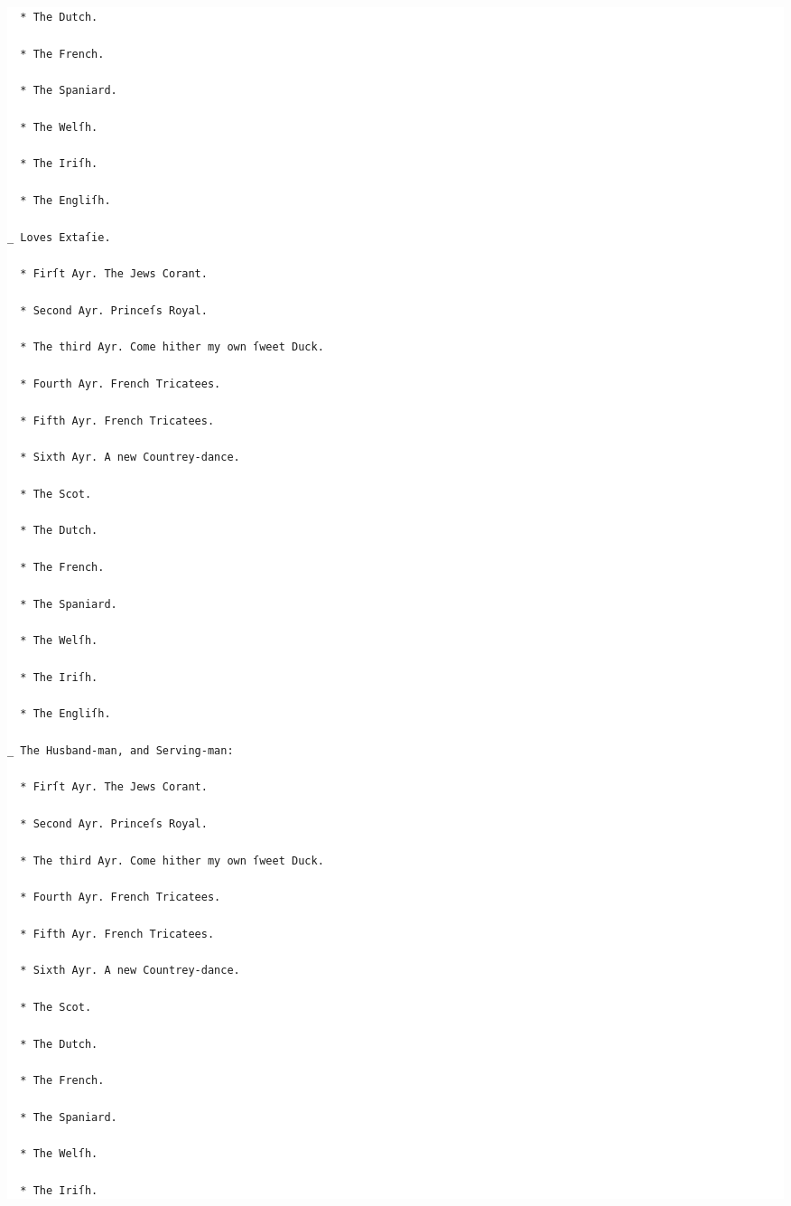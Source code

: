       * The Dutch.

      * The French.

      * The Spaniard.

      * The Welſh.

      * The Iriſh.

      * The Engliſh.

    _ Loves Extaſie.

      * Firſt Ayr. The Jews Corant.

      * Second Ayr. Princeſs Royal.

      * The third Ayr. Come hither my own ſweet Duck.

      * Fourth Ayr. French Tricatees.

      * Fifth Ayr. French Tricatees.

      * Sixth Ayr. A new Countrey-dance.

      * The Scot.

      * The Dutch.

      * The French.

      * The Spaniard.

      * The Welſh.

      * The Iriſh.

      * The Engliſh.

    _ The Husband-man, and Serving-man:

      * Firſt Ayr. The Jews Corant.

      * Second Ayr. Princeſs Royal.

      * The third Ayr. Come hither my own ſweet Duck.

      * Fourth Ayr. French Tricatees.

      * Fifth Ayr. French Tricatees.

      * Sixth Ayr. A new Countrey-dance.

      * The Scot.

      * The Dutch.

      * The French.

      * The Spaniard.

      * The Welſh.

      * The Iriſh.
